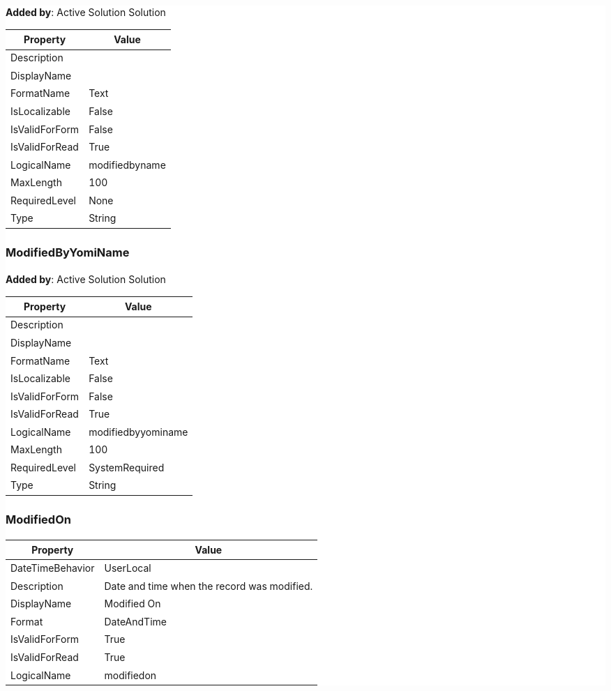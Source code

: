 **Added by**: Active Solution Solution

|Property|Value|
|--------|-----|
|Description||
|DisplayName||
|FormatName|Text|
|IsLocalizable|False|
|IsValidForForm|False|
|IsValidForRead|True|
|LogicalName|modifiedbyname|
|MaxLength|100|
|RequiredLevel|None|
|Type|String|


### <a name="BKMK_ModifiedByYomiName"></a> ModifiedByYomiName

**Added by**: Active Solution Solution

|Property|Value|
|--------|-----|
|Description||
|DisplayName||
|FormatName|Text|
|IsLocalizable|False|
|IsValidForForm|False|
|IsValidForRead|True|
|LogicalName|modifiedbyyominame|
|MaxLength|100|
|RequiredLevel|SystemRequired|
|Type|String|


### <a name="BKMK_ModifiedOn"></a> ModifiedOn

|Property|Value|
|--------|-----|
|DateTimeBehavior|UserLocal|
|Description|Date and time when the record was modified.|
|DisplayName|Modified On|
|Format|DateAndTime|
|IsValidForForm|True|
|IsValidForRead|True|
|LogicalName|modifiedon|